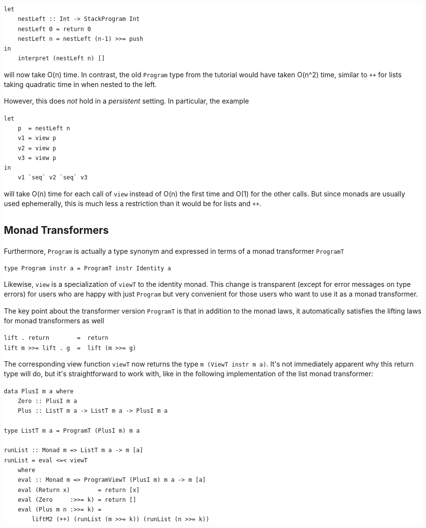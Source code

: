     let
        nestLeft :: Int -> StackProgram Int
        nestLeft 0 = return 0
        nestLeft n = nestLeft (n-1) >>= push
    in
        interpret (nestLeft n) []
       
will now take O(n) time. In contrast, the old `Program` type from the tutorial would have taken O(n^2) time, similar to `++` for lists taking quadratic time in when nested to the left.

However, this does *not* hold in a *persistent* setting. In particular, the example

    let
        p  = nestLeft n
        v1 = view p
        v2 = view p
        v3 = view p
    in
        v1 `seq` v2 `seq` v3

will take O(n) time for each call of `view` instead of O(n) the first time and O(1) for the other calls. But since monads are usually used ephemerally, this is much less a restriction than it would be for lists and `++`.

Monad Transformers
------------------
Furthermore, `Program` is actually a type synonym and expressed in terms of a monad transformer `ProgramT`

    type Program instr a = ProgramT instr Identity a

Likewise, `view` is a specialization of `viewT` to the identity monad. This change is transparent (except for error messages on type errors) for users who are happy with just `Program` but very convenient for those users who want to use it as a monad transformer.

The key point about the transformer version `ProgramT` is that in addition to the monad laws, it automatically satisfies the lifting laws for monad transformers as well

    lift . return        =  return
    lift m >>= lift . g  =  lift (m >>= g)

The corresponding view function `viewT` now returns the type `m (ViewT instr m a)`. It's not immediately apparent why this return type will do, but it's straightforward to work with, like in the following implementation of the list monad transformer:

    data PlusI m a where
        Zero :: PlusI m a
        Plus :: ListT m a -> ListT m a -> PlusI m a
    
    type ListT m a = ProgramT (PlusI m) m a
    
    runList :: Monad m => ListT m a -> m [a]
    runList = eval <=< viewT
        where
        eval :: Monad m => ProgramViewT (PlusI m) m a -> m [a]
        eval (Return x)        = return [x]
        eval (Zero     :>>= k) = return []
        eval (Plus m n :>>= k) =
            liftM2 (++) (runList (m >>= k)) (runList (n >>= k))


  [tutorial]: http://themonadreader.wordpress.com/2010/01/26/issue-15/
  [unimo]: http://web.cecs.pdx.edu/~cklin/papers/unimo-143.pdf "Chuan-kai Lin. Programming Monads Operationally with Unimo."
  [hughes]: http://citeseer.ist.psu.edu/hughes95design.html "John Hughes. The Design of a Pretty-printing Library."
  [prompt]: http://hackage.haskell.org/package/MonadPrompt "Ryan Ingram's Monad Prompt Package."
  [containers]: http://hackage.haskell.org/package/containers-0.3.0.0
  [a la carte]: http://www.cse.chalmers.se/~wouter/Publications/DataTypesALaCarte.pdf "Wouter Swierstra. Data types à la carte."